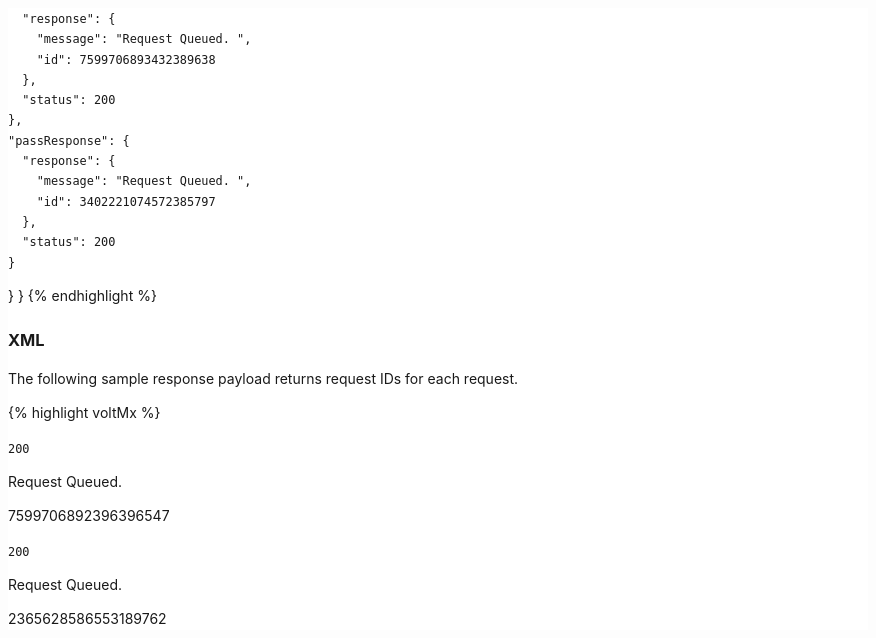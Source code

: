       "response": {
        "message": "Request Queued. ",
        "id": 7599706893432389638
      },
      "status": 200
    },
    "passResponse": {
      "response": {
        "message": "Request Queued. ",
        "id": 3402221074572385797
      },
      "status": 200
    }
  }
}
{% endhighlight %}

### XML

The following sample response payload returns request IDs for each request.

{% highlight voltMx %}            

<?xml version="1.0" encoding="UTF-8"?>

           

<event>

            

<messageResponse>

            

<code>200</code>

            

<description>Request Queued.</description>

            

<requestId>7599706892396396547</requestId>

            

<messages>

            

<message msgId="7599706892396396548" description="Queued" />

            

</messages>

            

</messageResponse>

            

<emailResponse>

            

<code>200</code>

            

<description>Request Queued.</description>

            

<requestId>2365628586553189762</requestId>

            

</emailResponse>

            

<smsResponse>

            